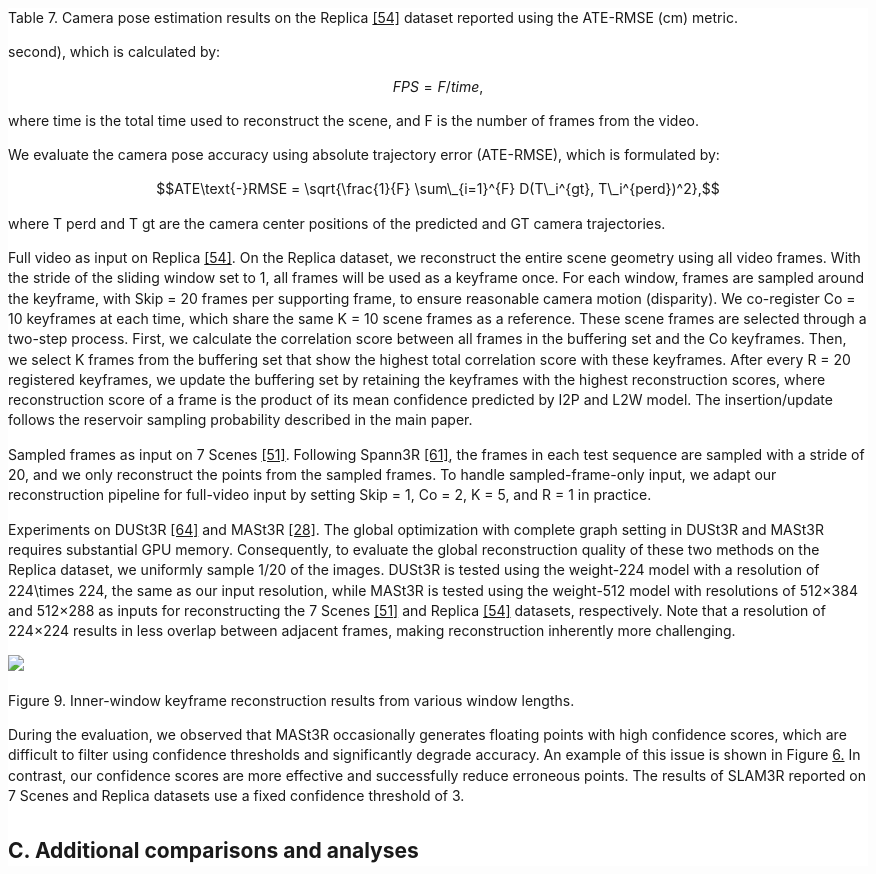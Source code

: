 
Table 7. Camera pose estimation results on the Replica [\[54\]](#page-14-19) dataset reported using the ATE-RMSE (cm) metric.

second), which is calculated by:

$$FPS = F/time,$$

where time is the total time used to reconstruct the scene, and F is the number of frames from the video.

We evaluate the camera pose accuracy using absolute trajectory error (ATE-RMSE), which is formulated by:

$$ATE\text{-}RMSE = \sqrt{\frac{1}{F} \sum\_{i=1}^{F} D(T\_i^{gt}, T\_i^{perd})^2},$$

where T perd and T gt are the camera center positions of the predicted and GT camera trajectories.

Full video as input on Replica [\[54\]](#page-14-19). On the Replica dataset, we reconstruct the entire scene geometry using all video frames. With the stride of the sliding window set to 1, all frames will be used as a keyframe once. For each window, frames are sampled around the keyframe, with Skip = 20 frames per supporting frame, to ensure reasonable camera motion (disparity). We co-register Co = 10 keyframes at each time, which share the same K = 10 scene frames as a reference. These scene frames are selected through a two-step process. First, we calculate the correlation score between all frames in the buffering set and the Co keyframes. Then, we select K frames from the buffering set that show the highest total correlation score with these keyframes. After every R = 20 registered keyframes, we update the buffering set by retaining the keyframes with the highest reconstruction scores, where reconstruction score of a frame is the product of its mean confidence predicted by I2P and L2W model. The insertion/update follows the reservoir sampling probability described in the main paper.

Sampled frames as input on 7 Scenes [\[51\]](#page-14-18). Following Spann3R [\[61\]](#page-14-10), the frames in each test sequence are sampled with a stride of 20, and we only reconstruct the points from the sampled frames. To handle sampled-frame-only input, we adapt our reconstruction pipeline for full-video input by setting Skip = 1, Co = 2, K = 5, and R = 1 in practice.

Experiments on DUSt3R [\[64\]](#page-14-9) and MASt3R [\[28\]](#page-13-21). The global optimization with complete graph setting in DUSt3R and MASt3R requires substantial GPU memory. Consequently, to evaluate the global reconstruction quality of these two methods on the Replica dataset, we uniformly sample 1/20 of the images. DUSt3R is tested using the weight-224 model with a resolution of 224\times 224, the same as our input resolution, while MASt3R is tested using the weight-512 model with resolutions of 512×384 and 512×288 as inputs for reconstructing the 7 Scenes [\[51\]](#page-14-18) and Replica [\[54\]](#page-14-19) datasets, respectively. Note that a resolution of 224×224 results in less overlap between adjacent frames, making reconstruction inherently more challenging.

<span id="page-11-4"></span><span id="page-11-2"></span>![](https://code-liuhao.oss-cn-hangzhou.aliyuncs.com/papers/2412.09401v3/_page_11_Figure_0.jpeg)

Figure 9. Inner-window keyframe reconstruction results from various window lengths.

During the evaluation, we observed that MASt3R occasionally generates floating points with high confidence scores, which are difficult to filter using confidence thresholds and significantly degrade accuracy. An example of this issue is shown in Figure [6.](#page-9-1) In contrast, our confidence scores are more effective and successfully reduce erroneous points. The results of SLAM3R reported on 7 Scenes and Replica datasets use a fixed confidence threshold of 3.

## <span id="page-11-0"></span>C. Additional comparisons and analyses
